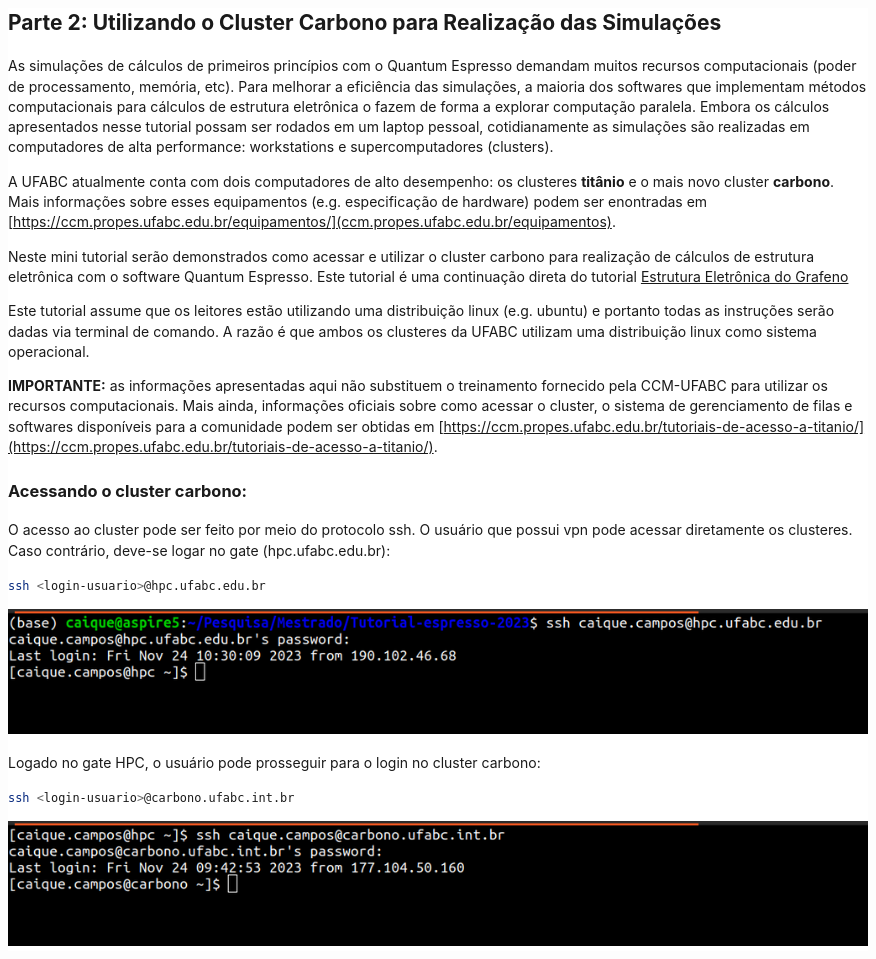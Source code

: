 ## Parte 2: Utilizando o Cluster Carbono para Realização das Simulações

As simulações de cálculos de primeiros princípios com o Quantum Espresso demandam muitos recursos computacionais (poder de processamento, memória, etc). Para melhorar a eficiência das simulações, a maioria dos softwares que implementam métodos computacionais para cálculos de estrutura eletrônica o fazem de forma a explorar computação paralela. Embora os cálculos apresentados nesse tutorial possam ser rodados em um laptop pessoal, cotidianamente as simulações são realizadas em computadores de alta performance: workstations e supercomputadores (clusters).

A UFABC atualmente conta com dois computadores de alto desempenho: os clusteres **titânio** e o mais novo cluster **carbono**. Mais informações sobre esses equipamentos (e.g. especificação de hardware) podem ser enontradas em [https://ccm.propes.ufabc.edu.br/equipamentos/](ccm.propes.ufabc.edu.br/equipamentos).

Neste mini tutorial serão demonstrados como acessar e utilizar o cluster carbono para realização de cálculos de estrutura eletrônica com o software Quantum Espresso. Este tutorial é uma continuação direta do tutorial [Estrutura Eletrônica do Grafeno](./ESPRESSO.md)

Este tutorial assume que os leitores estão utilizando uma distribuição linux (e.g. ubuntu) e portanto todas as instruções serão dadas via terminal de comando. A razão é que ambos os clusteres da UFABC utilizam uma distribuição linux como sistema operacional. 

**IMPORTANTE:** as informações apresentadas aqui não substituem o treinamento fornecido pela CCM-UFABC para utilizar os recursos computacionais. Mais ainda, informações oficiais sobre como acessar o cluster, o sistema de gerenciamento de filas e softwares disponíveis para a comunidade podem ser obtidas em [https://ccm.propes.ufabc.edu.br/tutoriais-de-acesso-a-titanio/](https://ccm.propes.ufabc.edu.br/tutoriais-de-acesso-a-titanio/).

### Acessando o cluster carbono:

O acesso ao cluster pode ser feito por meio do protocolo ssh. O usuário que possui vpn pode acessar diretamente os clusteres. Caso contrário, deve-se logar no gate (hpc.ufabc.edu.br):
```bash
ssh <login-usuario>@hpc.ufabc.edu.br
```

![Login HPC](./Figuras-tutorial-slurm/login-hpc.png "Screenshot terminal login HPC")

Logado no gate HPC, o usuário pode prosseguir para o login no cluster carbono:
```bash
ssh <login-usuario>@carbono.ufabc.int.br
```
![Login Carbono](./Figuras-tutorial-slurm/login-carbono.png "Screenshot terminal login Carbono")

